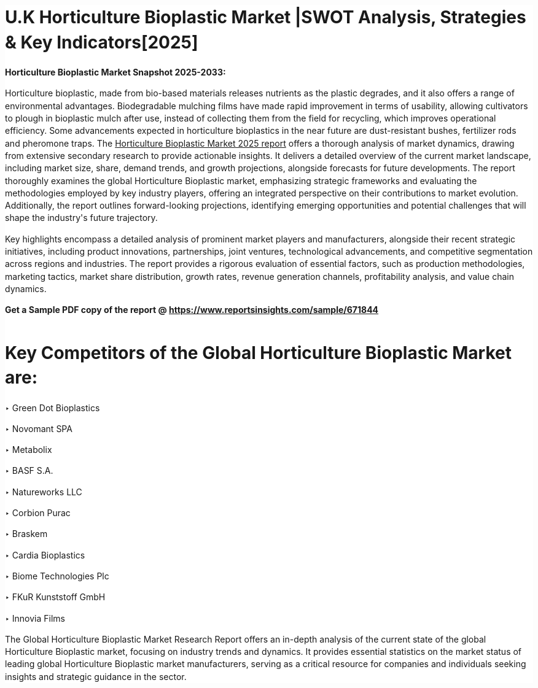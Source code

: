 # U.K Horticulture Bioplastic Market |SWOT Analysis, Strategies & Key Indicators[2025]

<strong>Horticulture Bioplastic Market Snapshot 2025-2033:</strong>

Horticulture bioplastic, made from bio-based materials releases nutrients as the plastic degrades, and it also offers a range of environmental advantages. Biodegradable mulching films have made rapid improvement in terms of usability, allowing cultivators to plough in bioplastic mulch after use, instead of collecting them from the field for recycling, which improves operational efficiency. Some advancements expected in horticulture bioplastics in the near future are dust-resistant bushes, fertilizer rods and pheromone traps. The <a href=https://www.reportsinsights.com/sample/671844>Horticulture Bioplastic Market 2025 report</a> offers a thorough analysis of market dynamics, drawing from extensive secondary research to provide actionable insights. It delivers a detailed overview of the current market landscape, including market size, share, demand trends, and growth projections, alongside forecasts for future developments. The report thoroughly examines the global Horticulture Bioplastic market, emphasizing strategic frameworks and evaluating the methodologies employed by key industry players, offering an integrated perspective on their contributions to market evolution. Additionally, the report outlines forward-looking projections, identifying emerging opportunities and potential challenges that will shape the industry's future trajectory.

Key highlights encompass a detailed analysis of prominent market players and manufacturers, alongside their recent strategic initiatives, including product innovations, partnerships, joint ventures, technological advancements, and competitive segmentation across regions and industries. The report provides a rigorous evaluation of essential factors, such as production methodologies, marketing tactics, market share distribution, growth rates, revenue generation channels, profitability analysis, and value chain dynamics.

<strong>Get a Sample PDF copy of the report @ <a href=https://www.reportsinsights.com/sample/671844>https://www.reportsinsights.com/sample/671844</a></strong>

# <strong>Key Competitors of the Global Horticulture Bioplastic Market are:</strong>

‣ Green Dot Bioplastics

‣ Novomant SPA

‣ Metabolix

‣ BASF S.A.

‣ Natureworks LLC

‣ Corbion Purac

‣ Braskem

‣ Cardia Bioplastics

‣ Biome Technologies Plc

‣ FKuR Kunststoff GmbH

‣ Innovia Films

The Global Horticulture Bioplastic Market Research Report offers an in-depth analysis of the current state of the global Horticulture Bioplastic market, focusing on industry trends and dynamics. It provides essential statistics on the market status of leading global Horticulture Bioplastic market manufacturers, serving as a critical resource for companies and individuals seeking insights and strategic guidance in the sector.
